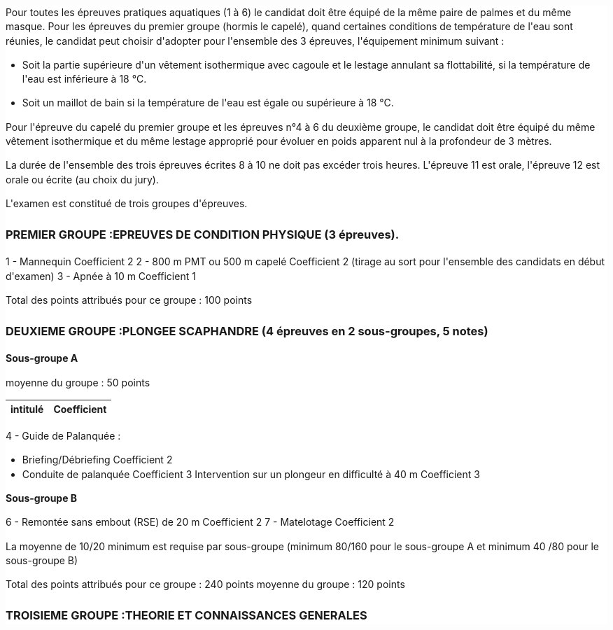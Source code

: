 Pour toutes les épreuves pratiques aquatiques (1 à 6) le candidat doit être équipé de la même paire de palmes et du même masque.
Pour les épreuves du premier groupe (hormis le capelé), quand certaines conditions de température de l'eau sont réunies, le candidat peut choisir d'adopter pour l'ensemble des 3 épreuves, l'équipement minimum suivant :

- Soit la partie supérieure d'un vêtement isothermique avec cagoule et le lestage annulant sa  flottabilité, si la température de l'eau est inférieure à 18 °C.

- Soit un maillot de bain si la température de l'eau est égale ou supérieure à 18 °C.

Pour l'épreuve du capelé du premier groupe et les épreuves n°4 à 6 du deuxième groupe, le candidat doit être équipé du même vêtement isothermique et du même lestage approprié pour évoluer en poids apparent nul à la profondeur de 3 mètres.

La durée de l'ensemble des trois épreuves écrites 8 à 10 ne doit pas excéder trois heures.
L'épreuve 11 est orale, l'épreuve 12 est orale ou écrite (au choix du jury).

L'examen est constitué de trois groupes d'épreuves.

### PREMIER GROUPE :EPREUVES DE CONDITION PHYSIQUE (3 épreuves). ###

1 - Mannequin 			Coefficient 2
2 - 800 m PMT ou 500 m capelé 			Coefficient 2
(tirage au sort pour l'ensemble des candidats en début d'examen)
3 - Apnée à 10 m 			Coefficient 1

Total des points attribués pour ce groupe : 100 points

### DEUXIEME GROUPE :PLONGEE SCAPHANDRE (4 épreuves en 2 sous-groupes, 5 notes) ###

**Sous-groupe A**

moyenne du groupe : 50 points



intitulé | Coefficient
---|---
4 - Guide de Palanquée :
- Briefing/Débriefing Coefficient 2
- Conduite de palanquée Coefficient 3
Intervention sur un plongeur en difficulté à 40 m Coefficient 3

**Sous-groupe B**

6 - Remontée sans embout (RSE) de 20 m Coefficient 2
7 - Matelotage Coefficient 2

La moyenne de 10/20 minimum est requise par sous-groupe (minimum 80/160 pour le sous-groupe A et minimum 40 /80 pour le sous-groupe B)

Total des points attribués pour ce groupe : 240 points 	moyenne du groupe : 120 points

### TROISIEME GROUPE :THEORIE ET CONNAISSANCES GENERALES ###
